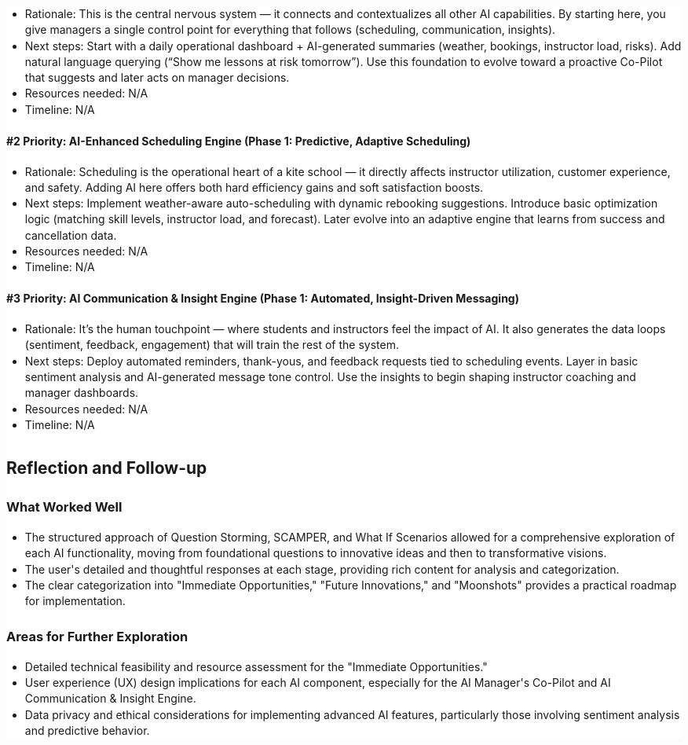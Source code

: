 - Rationale: This is the central nervous system — it connects and contextualizes all other AI capabilities. By starting here, you give managers a single control point for everything that follows (scheduling, communication, insights).
- Next steps: Start with a daily operational dashboard + AI-generated summaries (weather, bookings, instructor load, risks). Add natural language querying (“Show me lessons at risk tomorrow”). Use this foundation to evolve toward a proactive Co-Pilot that suggests and later acts on manager decisions.
- Resources needed: N/A
- Timeline: N/A

#### #2 Priority: AI-Enhanced Scheduling Engine (Phase 1: Predictive, Adaptive Scheduling)

- Rationale: Scheduling is the operational heart of a kite school — it directly affects instructor utilization, customer experience, and safety. Adding AI here offers both hard efficiency gains and soft satisfaction boosts.
- Next steps: Implement weather-aware auto-scheduling with dynamic rebooking suggestions. Introduce basic optimization logic (matching skill levels, instructor load, and forecast). Later evolve into an adaptive engine that learns from success and cancellation data.
- Resources needed: N/A
- Timeline: N/A

#### #3 Priority: AI Communication & Insight Engine (Phase 1: Automated, Insight-Driven Messaging)

- Rationale: It’s the human touchpoint — where students and instructors feel the impact of AI. It also generates the data loops (sentiment, feedback, engagement) that will train the rest of the system.
- Next steps: Deploy automated reminders, thank-yous, and feedback requests tied to scheduling events. Layer in basic sentiment analysis and AI-generated message tone control. Use the insights to begin shaping instructor coaching and manager dashboards.
- Resources needed: N/A
- Timeline: N/A

## Reflection and Follow-up

### What Worked Well

*   The structured approach of Question Storming, SCAMPER, and What If Scenarios allowed for a comprehensive exploration of each AI functionality, moving from foundational questions to innovative ideas and then to transformative visions.
*   The user's detailed and thoughtful responses at each stage, providing rich content for analysis and categorization.
*   The clear categorization into "Immediate Opportunities," "Future Innovations," and "Moonshots" provides a practical roadmap for implementation.

### Areas for Further Exploration

*   Detailed technical feasibility and resource assessment for the "Immediate Opportunities."
*   User experience (UX) design implications for each AI component, especially for the AI Manager's Co-Pilot and AI Communication & Insight Engine.
*   Data privacy and ethical considerations for implementing advanced AI features, particularly those involving sentiment analysis and predictive behavior.
